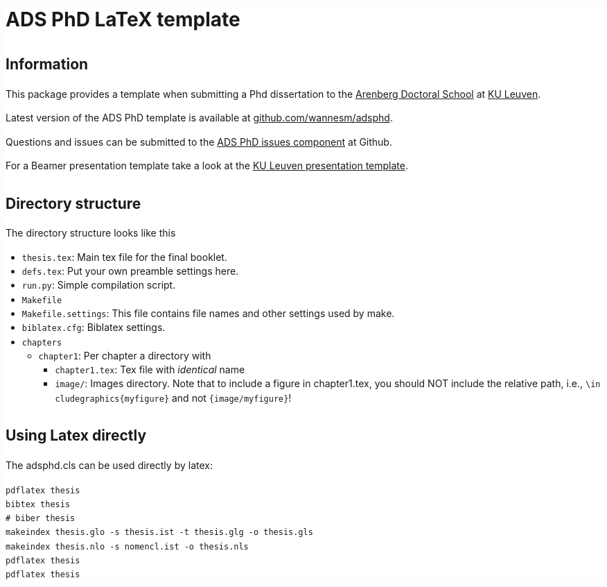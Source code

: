 ADS PhD LaTeX template
======================

Information
-----------

This package provides a template when submitting a Phd dissertation
to the [Arenberg Doctoral School](http://set.kuleuven.be/phd/) at
[KU Leuven](http://kuleuven.be).

Latest version of the ADS PhD template is available at 
[github.com/wannesm/adsphd](https://github.com/wannesm/adsphd).

Questions and issues can be submitted to the 
[ADS PhD issues component](https://github.com/wannesm/adsphd/issues) 
at Github.

For a Beamer presentation template take a look at the [KU Leuven presentation
template](http://www.kuleuven.be/communicatie/publicaties/powerpointsjablonen).


Directory structure
-------------------

The directory structure looks like this

* `thesis.tex`: Main tex file for the final booklet.
* `defs.tex`: Put your own preamble settings here.
* `run.py`: Simple compilation script.
* `Makefile`
* `Makefile.settings`: This file contains file names and other
                       settings used by make.
* `biblatex.cfg`: Biblatex settings.
* `chapters`
    * `chapter1`: Per chapter a directory with
        * `chapter1.tex`: Tex file with *identical* name
        * `image/`: Images directory. Note that to include
                    a figure in chapter1.tex, you should
                    NOT include the relative path, i.e.,
                    `\includegraphics{myfigure}` and not
                    `{image/myfigure}`!

Using Latex directly
--------------------

The adsphd.cls can be used directly by latex:

    pdflatex thesis
    bibtex thesis
    # biber thesis
    makeindex thesis.glo -s thesis.ist -t thesis.glg -o thesis.gls
    makeindex thesis.nlo -s nomencl.ist -o thesis.nls
    pdflatex thesis
    pdflatex thesis
